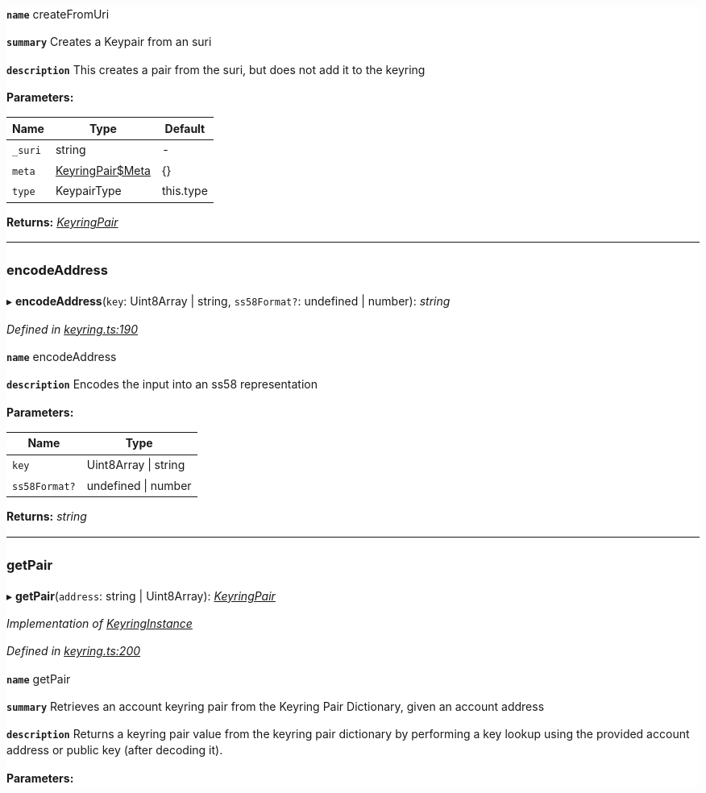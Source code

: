 **`name`** createFromUri

**`summary`** Creates a Keypair from an suri

**`description`** This creates a pair from the suri, but does not add it to the keyring

**Parameters:**

Name | Type | Default |
------ | ------ | ------ |
`_suri` | string | - |
`meta` | [KeyringPair$Meta](../interfaces/_types_.keyringpair_meta.md) | {} |
`type` | KeypairType | this.type |

**Returns:** *[KeyringPair](../interfaces/_types_.keyringpair.md)*

___

###  encodeAddress

▸ **encodeAddress**(`key`: Uint8Array | string, `ss58Format?`: undefined | number): *string*

*Defined in [keyring.ts:190](https://github.com/polkadot-js/common/blob/6b1caacf/packages/keyring/src/keyring.ts#L190)*

**`name`** encodeAddress

**`description`** Encodes the input into an ss58 representation

**Parameters:**

Name | Type |
------ | ------ |
`key` | Uint8Array &#124; string |
`ss58Format?` | undefined &#124; number |

**Returns:** *string*

___

###  getPair

▸ **getPair**(`address`: string | Uint8Array): *[KeyringPair](../interfaces/_types_.keyringpair.md)*

*Implementation of [KeyringInstance](../interfaces/_types_.keyringinstance.md)*

*Defined in [keyring.ts:200](https://github.com/polkadot-js/common/blob/6b1caacf/packages/keyring/src/keyring.ts#L200)*

**`name`** getPair

**`summary`** Retrieves an account keyring pair from the Keyring Pair Dictionary, given an account address

**`description`** Returns a keyring pair value from the keyring pair dictionary by performing
a key lookup using the provided account address or public key (after decoding it).

**Parameters:**
